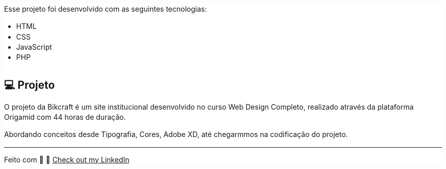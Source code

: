 Esse projeto foi desenvolvido com as seguintes tecnologias:

- HTML
- CSS
- JavaScript
- PHP

## 💻 Projeto

O projeto da Bikcraft é um site institucional desenvolvido no curso Web Design Completo, realizado através da plataforma Origamid com 44 horas de duração.

Abordando conceitos desde Tipografia, Cores, Adobe XD, até chegarmmos na codificação do projeto.
 
_________

Feito com 💜 👋 [Check out my LinkedIn](https://www.linkedin.com/in/william-souza-0967337b/)